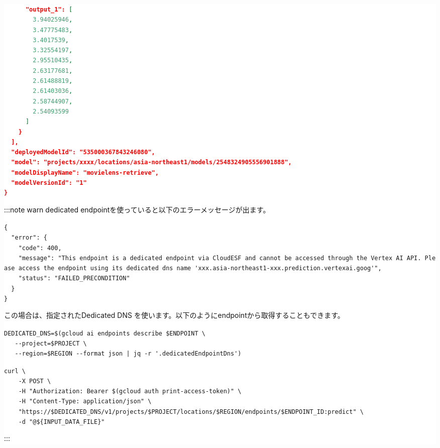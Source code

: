```json
      "output_1": [
        3.94025946,
        3.47775483,
        3.4017539,
        3.32554197,
        2.95510435,
        2.63177681,
        2.61488819,
        2.61403036,
        2.58744907,
        2.54093599
      ]
    }
  ],
  "deployedModelId": "535000367843246080",
  "model": "projects/xxxx/locations/asia-northeast1/models/2548324905556901888",
  "modelDisplayName": "movielens-retrieve",
  "modelVersionId": "1"
}
```

:::note warn
dedicated endpointを使っていると以下のエラーメッセージが出ます。
```
{
  "error": {
    "code": 400,
    "message": "This endpoint is a dedicated endpoint via CloudESF and cannot be accessed through the Vertex AI API. Please access the endpoint using its dedicated dns name 'xxx.asia-northeast1-xxx.prediction.vertexai.goog'",
    "status": "FAILED_PRECONDITION"
  }
}
```
この場合は、指定されたDedicated DNS を使います。以下のようにendpointから取得することもできます。

```
DEDICATED_DNS=$(gcloud ai endpoints describe $ENDPOINT \
   --project=$PROJECT \
   --region=$REGION --format json | jq -r '.dedicatedEndpointDns')
```

```
curl \
    -X POST \
    -H "Authorization: Bearer $(gcloud auth print-access-token)" \
    -H "Content-Type: application/json" \
    "https://$DEDICATED_DNS/v1/projects/$PROJECT/locations/$REGION/endpoints/$ENDPOINT_ID:predict" \
    -d "@${INPUT_DATA_FILE}"
```
:::

